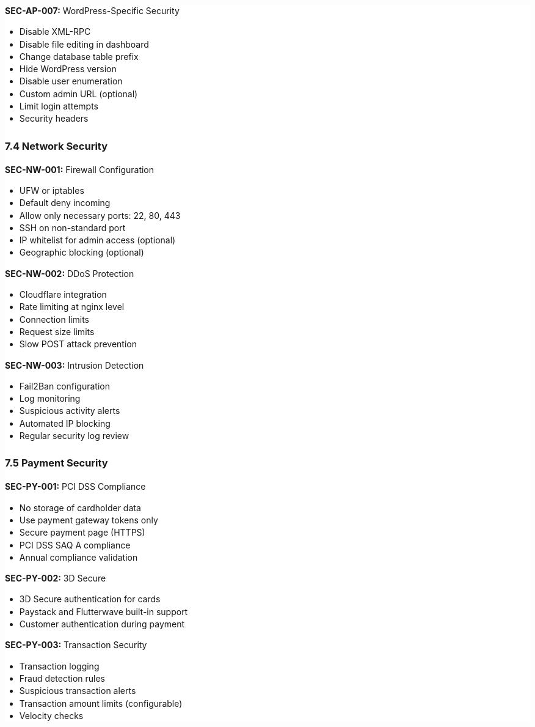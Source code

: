 **SEC-AP-007:** WordPress-Specific Security
- Disable XML-RPC
- Disable file editing in dashboard
- Change database table prefix
- Hide WordPress version
- Disable user enumeration
- Custom admin URL (optional)
- Limit login attempts
- Security headers

### 7.4 Network Security

**SEC-NW-001:** Firewall Configuration
- UFW or iptables
- Default deny incoming
- Allow only necessary ports: 22, 80, 443
- SSH on non-standard port
- IP whitelist for admin access (optional)
- Geographic blocking (optional)

**SEC-NW-002:** DDoS Protection
- Cloudflare integration
- Rate limiting at nginx level
- Connection limits
- Request size limits
- Slow POST attack prevention

**SEC-NW-003:** Intrusion Detection
- Fail2Ban configuration
- Log monitoring
- Suspicious activity alerts
- Automated IP blocking
- Regular security log review

### 7.5 Payment Security

**SEC-PY-001:** PCI DSS Compliance
- No storage of cardholder data
- Use payment gateway tokens only
- Secure payment page (HTTPS)
- PCI DSS SAQ A compliance
- Annual compliance validation

**SEC-PY-002:** 3D Secure
- 3D Secure authentication for cards
- Paystack and Flutterwave built-in support
- Customer authentication during payment

**SEC-PY-003:** Transaction Security
- Transaction logging
- Fraud detection rules
- Suspicious transaction alerts
- Transaction amount limits (configurable)
- Velocity checks
